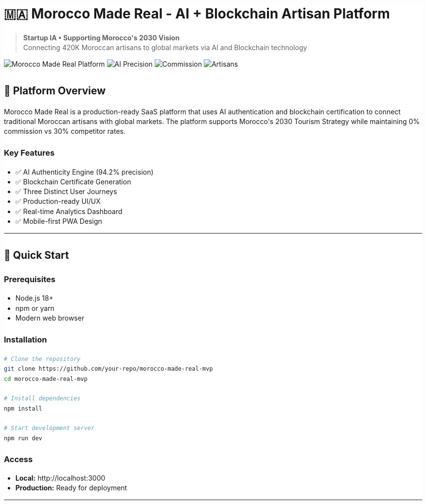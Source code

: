 # 🇲🇦 Morocco Made Real - AI + Blockchain Artisan Platform

> **Startup IA • Supporting Morocco's 2030 Vision**  
> Connecting 420K Moroccan artisans to global markets via AI and Blockchain technology

![Morocco Made Real Platform](https://img.shields.io/badge/Platform-Production%20Ready-green) ![AI Precision](https://img.shields.io/badge/AI%20Precision-94.2%25-blue) ![Commission](https://img.shields.io/badge/Commission-0%25-gold) ![Artisans](https://img.shields.io/badge/Artisans-420K-red)

## 🎯 **Platform Overview**

Morocco Made Real is a production-ready SaaS platform that uses AI authentication and blockchain certification to connect traditional Moroccan artisans with global markets. The platform supports Morocco's 2030 Tourism Strategy while maintaining 0% commission vs 30% competitor rates.

### **Key Features**
- ✅ AI Authenticity Engine (94.2% precision)
- ✅ Blockchain Certificate Generation
- ✅ Three Distinct User Journeys
- ✅ Production-ready UI/UX
- ✅ Real-time Analytics Dashboard
- ✅ Mobile-first PWA Design

---

## 🚀 **Quick Start**

### **Prerequisites**
- Node.js 18+ 
- npm or yarn
- Modern web browser

### **Installation**
```bash
# Clone the repository
git clone https://github.com/your-repo/morocco-made-real-mvp
cd morocco-made-real-mvp

# Install dependencies
npm install

# Start development server
npm run dev
```

### **Access**
- **Local:** http://localhost:3000
- **Production:** Ready for deployment

---
